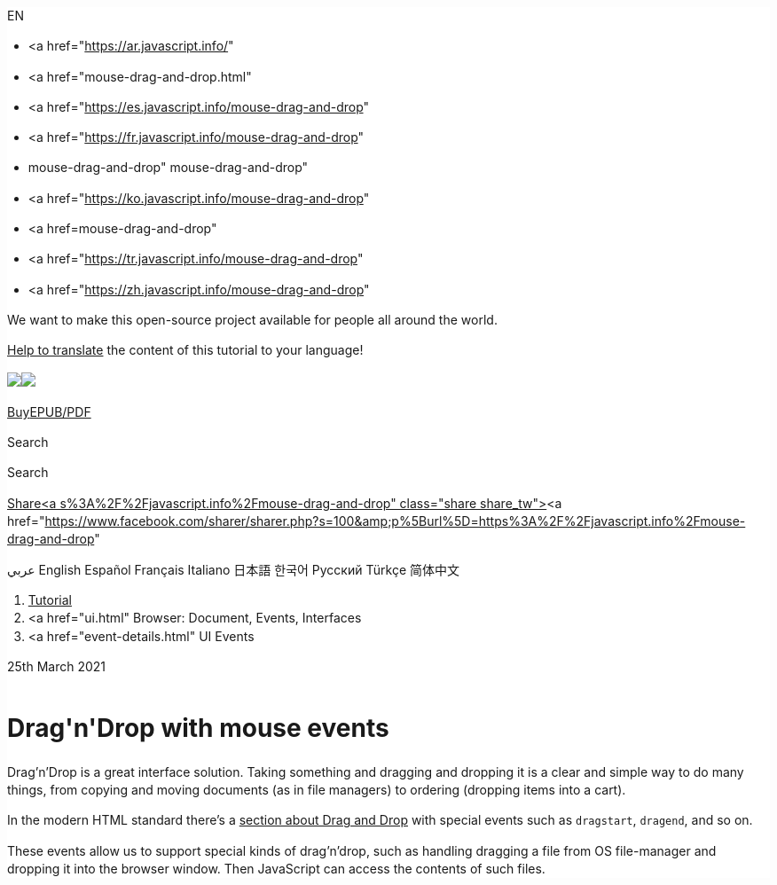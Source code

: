 EN

- <a href="https://ar.javascript.info/"
- <a href="mouse-drag-and-drop.html"
- <a href="https://es.javascript.info/mouse-drag-and-drop"
- <a href="https://fr.javascript.info/mouse-drag-and-drop"
- mouse-drag-and-drop"
  mouse-drag-and-drop"



- <a href="https://ko.javascript.info/mouse-drag-and-drop"
- <a href=mouse-drag-and-drop"
- <a href="https://tr.javascript.info/mouse-drag-and-drop"
- <a href="https://zh.javascript.info/mouse-drag-and-drop"

We want to make this open-source project available for people all around the world.

[Help to translate](translate.html) the content of this tutorial to your language!

<a href="index.html" class="sitetoolbar__link sitetoolbar__link_logo"><img src="img/sitetoolbar__logo_en.svg" class="sitetoolbar__logo sitetoolbar__logo_normal" width="200" /><img src="img/sitetoolbar__logo_small_en.svg" class="sitetoolbar__logo sitetoolbar__logo_small" width="70" /></a>

<a href="ebook.html" class="buy-book-button"><span class="buy-book-button__extra-text">Buy</span>EPUB/PDF</a>

Search

Search

<a href="tutorial/map.html" class="map">

<span class="share-icons__title">Share</span><a s%3A%2F%2Fjavascript.info%2Fmouse-drag-and-drop" class="share share_tw"></a><a href="https://www.facebook.com/sharer/sharer.php?s=100&amp;p%5Burl%5D=https%3A%2F%2Fjavascript.info%2Fmouse-drag-and-drop" </a>

عربي English Español Français Italiano 日本語 한국어 Русский Türkçe 简体中文

1.  <a href="index.html" class="breadcrumbs__link"><span class="breadcrumbs__hidden-text">Tutorial</span></a>
2.  <span id="breadcrumb-1"><a href="ui.html" Browser: Document, Events, Interfaces</span></a></span>
3.  <span id="breadcrumb-2"><a href="event-details.html" UI Events</span></a></span>

25th March 2021

# Drag'n'Drop with mouse events

Drag’n’Drop is a great interface solution. Taking something and dragging and dropping it is a clear and simple way to do many things, from copying and moving documents (as in file managers) to ordering (dropping items into a cart).

In the modern HTML standard there’s a [section about Drag and Drop](https://html.spec.whatwg.org/multipage/interaction.html#dnd) with special events such as `dragstart`, `dragend`, and so on.

These events allow us to support special kinds of drag’n’drop, such as handling dragging a file from OS file-manager and dropping it into the browser window. Then JavaScript can access the contents of such files.

